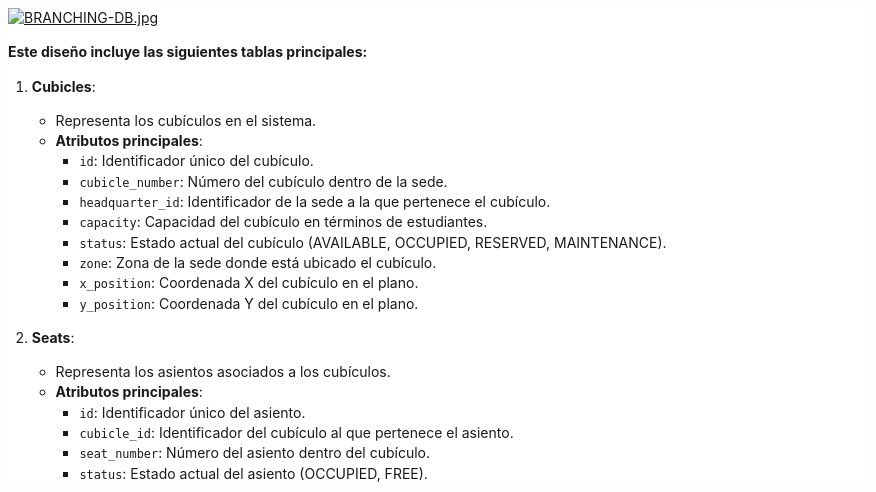 [![BRANCHING-DB.jpg](https://i.postimg.cc/26PdtBmP/db3.png)](https://i.postimg.cc/26PdtBmP/db3.png)

**Este diseño incluye las siguientes tablas principales:**

1. **Cubicles**:
   - Representa los cubículos en el sistema.
   - **Atributos principales**:
     - `id`: Identificador único del cubículo.
     - `cubicle_number`: Número del cubículo dentro de la sede.
     - `headquarter_id`: Identificador de la sede a la que pertenece el cubículo.
     - `capacity`: Capacidad del cubículo en términos de estudiantes.
     - `status`: Estado actual del cubículo (AVAILABLE, OCCUPIED, RESERVED, MAINTENANCE).
     - `zone`: Zona de la sede donde está ubicado el cubículo.
     - `x_position`: Coordenada X del cubículo en el plano.
     - `y_position`: Coordenada Y del cubículo en el plano.

2. **Seats**:
   - Representa los asientos asociados a los cubículos.
   - **Atributos principales**:
     - `id`: Identificador único del asiento.
     - `cubicle_id`: Identificador del cubículo al que pertenece el asiento.
     - `seat_number`: Número del asiento dentro del cubículo.
     - `status`: Estado actual del asiento (OCCUPIED, FREE).



